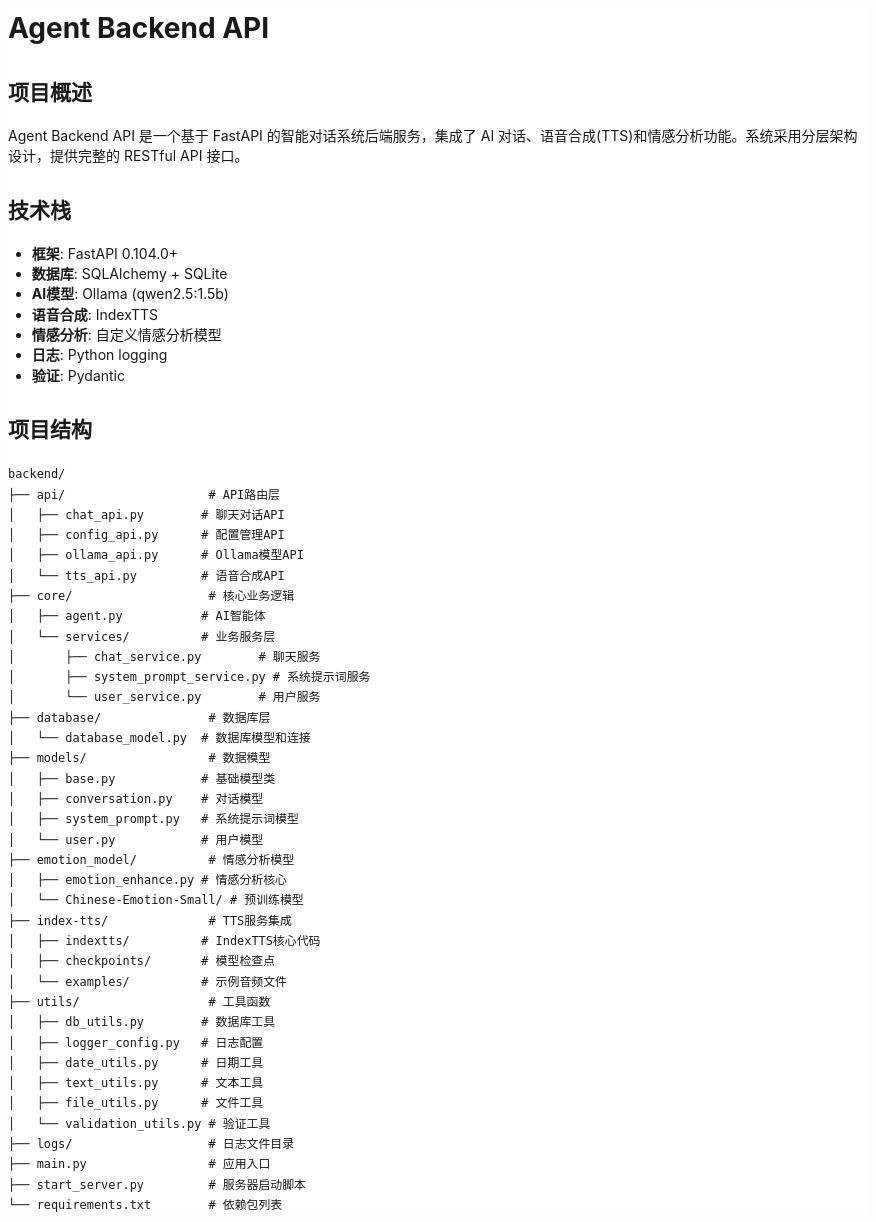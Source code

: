 # Agent Backend API

## 项目概述

Agent Backend API 是一个基于 FastAPI 的智能对话系统后端服务，集成了 AI 对话、语音合成(TTS)和情感分析功能。系统采用分层架构设计，提供完整的 RESTful API 接口。

## 技术栈

- **框架**: FastAPI 0.104.0+
- **数据库**: SQLAlchemy + SQLite
- **AI模型**: Ollama (qwen2.5:1.5b)
- **语音合成**: IndexTTS
- **情感分析**: 自定义情感分析模型
- **日志**: Python logging
- **验证**: Pydantic

## 项目结构

```
backend/
├── api/                    # API路由层
│   ├── chat_api.py        # 聊天对话API
│   ├── config_api.py      # 配置管理API
│   ├── ollama_api.py      # Ollama模型API
│   └── tts_api.py         # 语音合成API
├── core/                   # 核心业务逻辑
│   ├── agent.py           # AI智能体
│   └── services/          # 业务服务层
│       ├── chat_service.py        # 聊天服务
│       ├── system_prompt_service.py # 系统提示词服务
│       └── user_service.py        # 用户服务
├── database/               # 数据库层
│   └── database_model.py  # 数据库模型和连接
├── models/                 # 数据模型
│   ├── base.py            # 基础模型类
│   ├── conversation.py    # 对话模型
│   ├── system_prompt.py   # 系统提示词模型
│   └── user.py            # 用户模型
├── emotion_model/          # 情感分析模型
│   ├── emotion_enhance.py # 情感分析核心
│   └── Chinese-Emotion-Small/ # 预训练模型
├── index-tts/              # TTS服务集成
│   ├── indextts/          # IndexTTS核心代码
│   ├── checkpoints/       # 模型检查点
│   └── examples/          # 示例音频文件
├── utils/                  # 工具函数
│   ├── db_utils.py        # 数据库工具
│   ├── logger_config.py   # 日志配置
│   ├── date_utils.py      # 日期工具
│   ├── text_utils.py      # 文本工具
│   ├── file_utils.py      # 文件工具
│   └── validation_utils.py # 验证工具
├── logs/                   # 日志文件目录
├── main.py                 # 应用入口
├── start_server.py         # 服务器启动脚本
└── requirements.txt        # 依赖包列表
```
